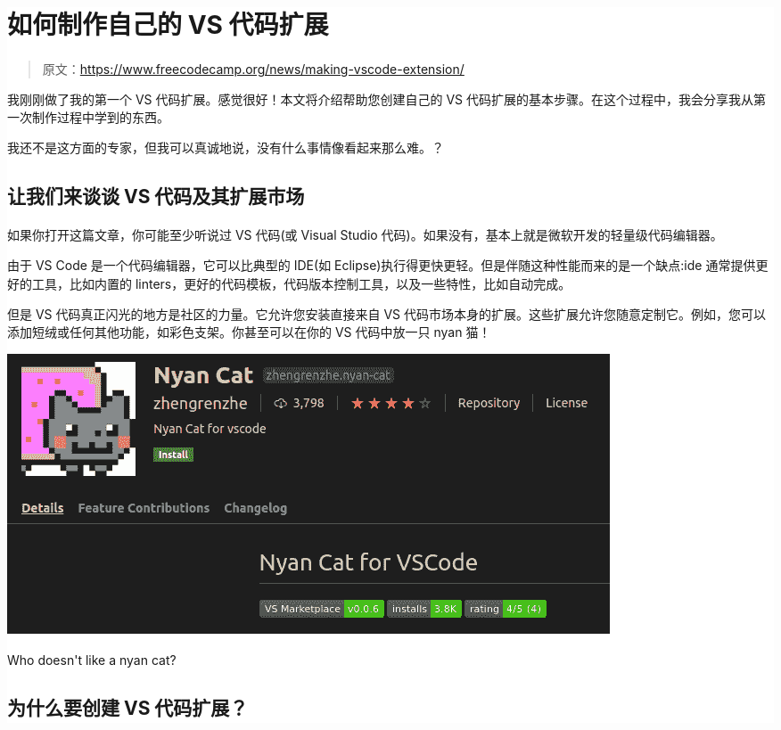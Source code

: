 # 如何制作自己的 VS 代码扩展

> 原文：<https://www.freecodecamp.org/news/making-vscode-extension/>

我刚刚做了我的第一个 VS 代码扩展。感觉很好！本文将介绍帮助您创建自己的 VS 代码扩展的基本步骤。在这个过程中，我会分享我从第一次制作过程中学到的东西。

我还不是这方面的专家，但我可以真诚地说，没有什么事情像看起来那么难。？

## 让我们来谈谈 VS 代码及其扩展市场

如果你打开这篇文章，你可能至少听说过 VS 代码(或 Visual Studio 代码)。如果没有，基本上就是微软开发的轻量级代码编辑器。

由于 VS Code 是一个代码编辑器，它可以比典型的 IDE(如 Eclipse)执行得更快更轻。但是伴随这种性能而来的是一个缺点:ide 通常提供更好的工具，比如内置的 linters，更好的代码模板，代码版本控制工具，以及一些特性，比如自动完成。

但是 VS 代码真正闪光的地方是社区的力量。它允许您安装直接来自 VS 代码市场本身的扩展。这些扩展允许您随意定制它。例如，您可以添加短绒或任何其他功能，如彩色支架。你甚至可以在你的 VS 代码中放一只 nyan 猫！

![Screenshot-from-2020-05-31-23-42-52](img/bbb18a9c74327991fe23ad1940fb5f23.png)

Who doesn't like a nyan cat?

## 为什么要创建 VS 代码扩展？
